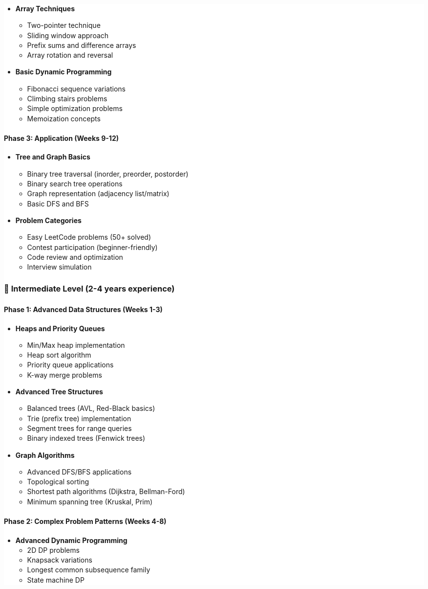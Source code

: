- **Array Techniques**
  - Two-pointer technique
  - Sliding window approach
  - Prefix sums and difference arrays
  - Array rotation and reversal

- **Basic Dynamic Programming**
  - Fibonacci sequence variations
  - Climbing stairs problems
  - Simple optimization problems
  - Memoization concepts

#### **Phase 3: Application (Weeks 9-12)**
- **Tree and Graph Basics**
  - Binary tree traversal (inorder, preorder, postorder)
  - Binary search tree operations
  - Graph representation (adjacency list/matrix)
  - Basic DFS and BFS

- **Problem Categories**
  - Easy LeetCode problems (50+ solved)
  - Contest participation (beginner-friendly)
  - Code review and optimization
  - Interview simulation

### 🚀 **Intermediate Level (2-4 years experience)**

#### **Phase 1: Advanced Data Structures (Weeks 1-3)**
- **Heaps and Priority Queues**
  - Min/Max heap implementation
  - Heap sort algorithm
  - Priority queue applications
  - K-way merge problems

- **Advanced Tree Structures**
  - Balanced trees (AVL, Red-Black basics)
  - Trie (prefix tree) implementation
  - Segment trees for range queries
  - Binary indexed trees (Fenwick trees)

- **Graph Algorithms**
  - Advanced DFS/BFS applications
  - Topological sorting
  - Shortest path algorithms (Dijkstra, Bellman-Ford)
  - Minimum spanning tree (Kruskal, Prim)

#### **Phase 2: Complex Problem Patterns (Weeks 4-8)**
- **Advanced Dynamic Programming**
  - 2D DP problems
  - Knapsack variations
  - Longest common subsequence family
  - State machine DP
